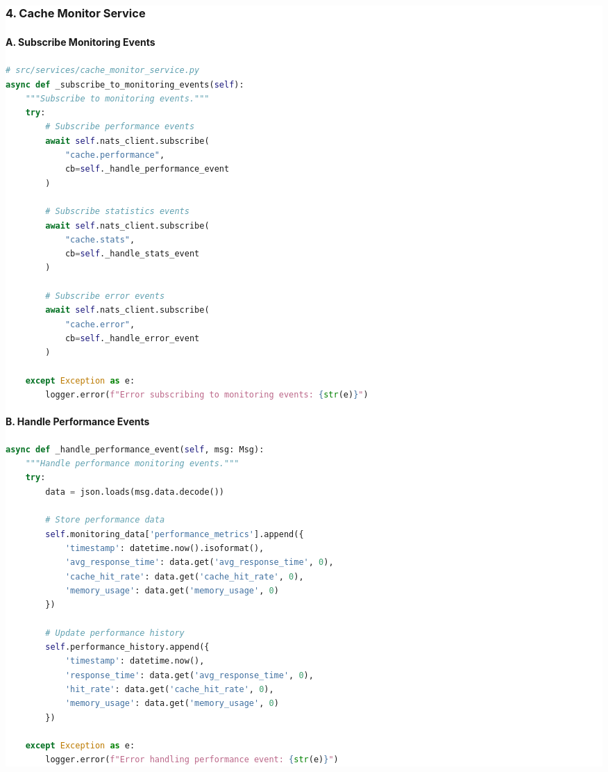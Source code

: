 ```python
```

### **4. Cache Monitor Service**

#### **A. Subscribe Monitoring Events**
```python
# src/services/cache_monitor_service.py
async def _subscribe_to_monitoring_events(self):
    """Subscribe to monitoring events."""
    try:
        # Subscribe performance events
        await self.nats_client.subscribe(
            "cache.performance",
            cb=self._handle_performance_event
        )
        
        # Subscribe statistics events
        await self.nats_client.subscribe(
            "cache.stats", 
            cb=self._handle_stats_event
        )
        
        # Subscribe error events
        await self.nats_client.subscribe(
            "cache.error",
            cb=self._handle_error_event
        )
        
    except Exception as e:
        logger.error(f"Error subscribing to monitoring events: {str(e)}")
```

#### **B. Handle Performance Events**
```python
async def _handle_performance_event(self, msg: Msg):
    """Handle performance monitoring events."""
    try:
        data = json.loads(msg.data.decode())
        
        # Store performance data
        self.monitoring_data['performance_metrics'].append({
            'timestamp': datetime.now().isoformat(),
            'avg_response_time': data.get('avg_response_time', 0),
            'cache_hit_rate': data.get('cache_hit_rate', 0),
            'memory_usage': data.get('memory_usage', 0)
        })
        
        # Update performance history
        self.performance_history.append({
            'timestamp': datetime.now(),
            'response_time': data.get('avg_response_time', 0),
            'hit_rate': data.get('cache_hit_rate', 0),
            'memory_usage': data.get('memory_usage', 0)
        })
        
    except Exception as e:
        logger.error(f"Error handling performance event: {str(e)}")
```
